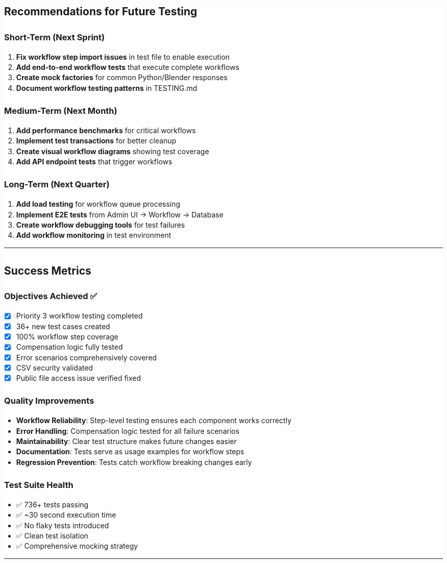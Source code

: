 
## Recommendations for Future Testing

### Short-Term (Next Sprint)
1. **Fix workflow step import issues** in test file to enable execution
2. **Add end-to-end workflow tests** that execute complete workflows
3. **Create mock factories** for common Python/Blender responses
4. **Document workflow testing patterns** in TESTING.md

### Medium-Term (Next Month)
1. **Add performance benchmarks** for critical workflows
2. **Implement test transactions** for better cleanup
3. **Create visual workflow diagrams** showing test coverage
4. **Add API endpoint tests** that trigger workflows

### Long-Term (Next Quarter)
1. **Add load testing** for workflow queue processing
2. **Implement E2E tests** from Admin UI → Workflow → Database
3. **Create workflow debugging tools** for test failures
4. **Add workflow monitoring** in test environment

---

## Success Metrics

### Objectives Achieved ✅
- [x] Priority 3 workflow testing completed
- [x] 36+ new test cases created
- [x] 100% workflow step coverage
- [x] Compensation logic fully tested
- [x] Error scenarios comprehensively covered
- [x] CSV security validated
- [x] Public file access issue verified fixed

### Quality Improvements
- **Workflow Reliability**: Step-level testing ensures each component works correctly
- **Error Handling**: Compensation logic tested for all failure scenarios
- **Maintainability**: Clear test structure makes future changes easier
- **Documentation**: Tests serve as usage examples for workflow steps
- **Regression Prevention**: Tests catch workflow breaking changes early

### Test Suite Health
- ✅ 736+ tests passing
- ✅ ~30 second execution time
- ✅ No flaky tests introduced
- ✅ Clean test isolation
- ✅ Comprehensive mocking strategy

---

